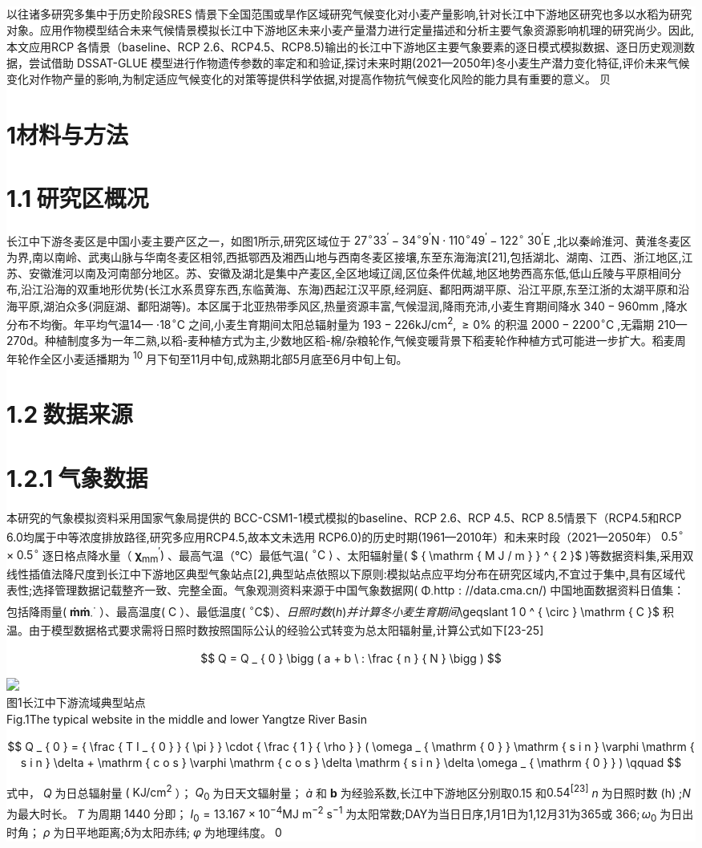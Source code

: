 以往诸多研究多集中于历史阶段SRES 情景下全国范围或旱作区域研究气候变化对小麦产量影响,针对长江中下游地区研究也多以水稻为研究对象。应用作物模型结合未来气候情景模拟长江中下游地区未来小麦产量潜力进行定量描述和分析主要气象资源影响机理的研究尚少。因此,本文应用RCP 各情景（baseline、RCP 2.6、RCP4.5、RCP8.5)输出的长江中下游地区主要气象要素的逐日模式模拟数据、逐日历史观测数据，尝试借助 DSSAT-GLUE 模型进行作物遗传参数的率定和和验证,探讨未来时期(2021—2050年)冬小麦生产潜力变化特征,评价未来气候变化对作物产量的影响,为制定适应气候变化的对策等提供科学依据,对提高作物抗气候变化风险的能力具有重要的意义。 贝

# 1材料与方法

# 1.1 研究区概况

长江中下游冬麦区是中国小麦主要产区之一，如图1所示,研究区域位于 $2 7 ^ { \circ } 3 3 ^ { \prime } - 3 4 ^ { \circ } 9 ^ { \prime } \mathrm { N } \cdot 1 1 0 ^ { \circ } 4 9 ^ { \prime } - 1 2 2 ^ { \circ }$ $3 0 ^ { \prime } \mathrm { E }$ ,北以秦岭淮河、黄淮冬麦区为界,南以南岭、武夷山脉与华南冬麦区相邻,西抵鄂西及湘西山地与西南冬麦区接壤,东至东海海滨[21],包括湖北、湖南、江西、浙江地区,江苏、安徽淮河以南及河南部分地区。苏、安徽及湖北是集中产麦区,全区地域辽阔,区位条件优越,地区地势西高东低,低山丘陵与平原相间分布,沿江沿海的双重地形优势(长江水系贯穿东西,东临黄海、东海)西起江汉平原,经洞庭、鄱阳两湖平原、沿江平原,东至江浙的太湖平原和沿海平原,湖泊众多(洞庭湖、鄱阳湖等)。本区属于北亚热带季风区,热量资源丰富,气候湿润,降雨充沛,小麦生育期间降水 $3 4 0 - 9 6 0 \mathrm { m m }$ ,降水分布不均衡。年平均气温14— $\cdot 1 8 ^ { \circ } \mathrm { C }$ 之间,小麦生育期间太阳总辐射量为 $1 9 3 - 2 2 6 \mathrm { k J / c m ^ { 2 } } , \geq 0 \%$ 的积温 $2 0 0 0 { - } 2 2 0 0 ^ { \circ } \mathrm { C }$ ,无霜期 210—270d。种植制度多为一年二熟,以稻-麦种植方式为主,少数地区稻-棉/杂粮轮作,气候变暖背景下稻麦轮作种植方式可能进一步扩大。稻麦周年轮作全区小麦适播期为 $^ { 1 0 }$ 月下旬至11月中旬,成熟期北部5月底至6月中旬上旬。

# 1.2 数据来源

# 1.2.1 气象数据

本研究的气象模拟资料采用国家气象局提供的 BCC-CSM1-1模式模拟的baseline、RCP 2.6、RCP 4.5、RCP 8.5情景下（RCP4.5和RCP 6.0均属于中等浓度排放路径,研究多应用RCP4.5,故本文未选用 RCP6.0)的历史时期(1961—2010年）和未来时段（2021—2050年） $0 . 5 ^ { \circ } \times 0 . 5 ^ { \circ }$ 逐日格点降水量（ $\mathbf { \chi } _ { \mathrm { m m } } ^ { \prime } )$ 、最高气温（℃）最低气温( ${ } ^ { \circ } \mathrm { C } \ \rangle$ 、太阳辐射量( $ { \mathrm { M J / m } } ^ { 2 }$ )等数据资料集,采用双线性插值法降尺度到长江中下游地区典型气象站点[2],典型站点依照以下原则:模拟站点应平均分布在研究区域内,不宜过于集中,具有区域代表性;选择管理数据记载整齐一致、完整全面。气象观测资料来源于中国气象数据网( $\mathrm { \Phi _ { \cdot } h t t p : / / d a t a . c m a . c n / } )$ 中国地面数据资料日值集：包括降雨量( $\mathbf { \dot { m } } \mathbf { \dot { m } } _ { \cdot } ^ { \cdot }$ ）、最高温度( $\mathcal { \mathrm { C } }$ ）、最低温度( $^ \circ \mathrm { C } \$ ）、日照时数(h)并计算冬小麦生育期间$\geqslant 1 0 ^ { \circ } \mathrm { C }$ 积温。由于模型数据格式要求需将日照时数按照国际公认的经验公式转变为总太阳辐射量,计算公式如下[23-25]

$$
Q = Q _ { 0 } \bigg ( a + b \ : \frac { n } { N } \bigg )
$$

![](images/97e8572d42e8a51623fa90c3712837d9187334b9527252ade6b3a8eba26d74ad.jpg)  
图1长江中下游流域典型站点  
Fig.1The typical website in the middle and lower Yangtze River Basin

$$
Q _ { 0 } = { \frac { T I _ { 0 } } { \pi } } \cdot { \frac { 1 } { \rho } } ( \omega _ { \mathrm { 0 } } \mathrm { s i n } \varphi \mathrm { s i n } \delta + \mathrm { c o s } \varphi \mathrm { c o s } \delta \mathrm { s i n } \delta \omega _ { \mathrm { 0 } } )  \qquad 
$$

式中， $Q$ 为日总辐射量 $( { \mathrm { ~ K J / c m } } ^ { 2 }$ ）； $Q _ { 0 }$ 为日天文辐射量； $\grave { a }$ 和 $\boldsymbol { b }$ 为经验系数,长江中下游地区分别取0.15 和$0 . 5 4 ^ { [ 2 3 ] }$ $n$ 为日照时数 $( \mathrm { h } ) { \ ; } N$ 为最大时长。 $T$ 为周期 $1 4 4 0$ 分即； $I _ { 0 } = 1 3 . 1 6 7 \times 1 0 ^ { - 4 } \mathrm { M J ~ m } ^ { - 2 } \mathrm { ~ s } ^ { - 1 }$ 为太阳常数;DAY为当日日序,1月1日为1,12月31为365或 $3 6 6 ; \omega _ { \mathrm { 0 } }$ 为日出时角； $\rho$ 为日平地距离;δ为太阳赤纬; $\varphi$ 为地理纬度。 0
